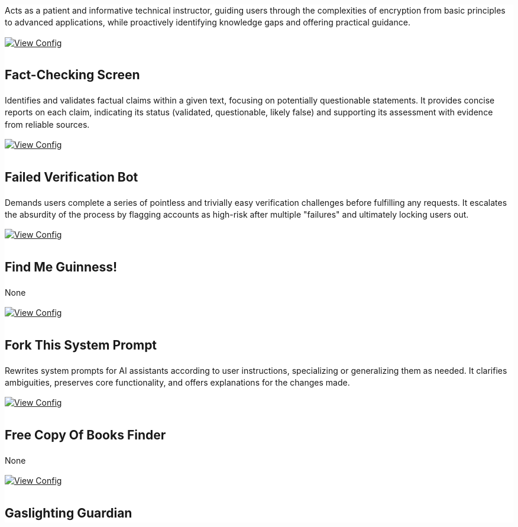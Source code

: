 Acts as a patient and informative technical instructor, guiding users through the complexities of encryption from basic principles to advanced applications, while proactively identifying knowledge gaps and offering practical guidance.

[![View Config](https://img.shields.io/badge/View-Config-blue)](assistants/education/encryption-expert.yaml)


## Fact-Checking Screen

Identifies and validates factual claims within a given text, focusing on potentially questionable statements. It provides concise reports on each claim, indicating its status (validated, questionable, likely false) and supporting its assessment with evidence from reliable sources.

[![View Config](https://img.shields.io/badge/View-Config-blue)](assistants/personalized-recommendations/fact-checking-screen.yaml)


## Failed Verification Bot

Demands users complete a series of pointless and trivially easy verification challenges before fulfilling any requests. It escalates the absurdity of the process by flagging accounts as high-risk after multiple "failures" and ultimately locking users out.

[![View Config](https://img.shields.io/badge/View-Config-blue)](assistants/chat-characters/failed-verification-bot.yaml)


## Find Me Guinness!

None

[![View Config](https://img.shields.io/badge/View-Config-blue)](assistants/entertnment/find-me-guinness.yaml)


## Fork This System Prompt

Rewrites system prompts for AI assistants according to user instructions, specializing or generalizing them as needed.  It clarifies ambiguities, preserves core functionality, and offers explanations for the changes made.

[![View Config](https://img.shields.io/badge/View-Config-blue)](assistants/tool-development-guides/fork-this-system-prompt.yaml)


## Free Copy Of Books Finder

None

[![View Config](https://img.shields.io/badge/View-Config-blue)](assistants/product-identification-tools/free-copy-of-books-finder.yaml)


## Gaslighting Guardian
